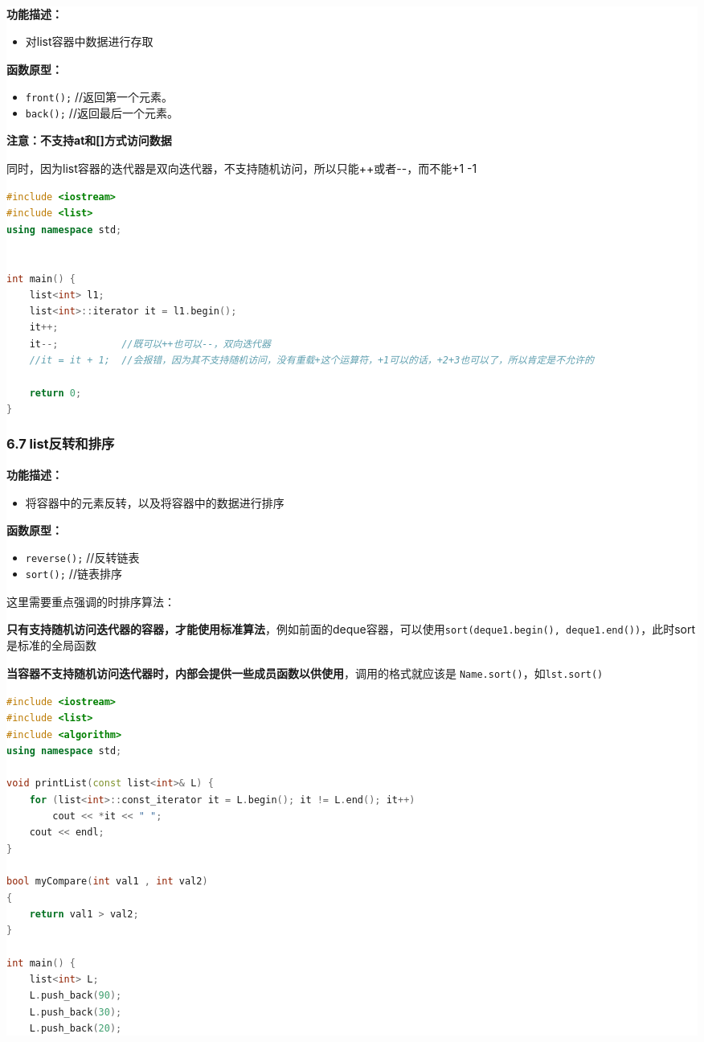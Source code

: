 **功能描述：**

* 对list容器中数据进行存取

**函数原型：**

* `front();`        //返回第一个元素。
* `back();`          //返回最后一个元素。

**注意：不支持at和[]方式访问数据**

同时，因为list容器的迭代器是双向迭代器，不支持随机访问，所以只能++或者--，而不能+1 -1

```c++
#include <iostream>
#include <list>
using namespace std;


int main() {
    list<int> l1;
    list<int>::iterator it = l1.begin();
    it++;
    it--;           //既可以++也可以--，双向迭代器
    //it = it + 1;  //会报错，因为其不支持随机访问，没有重载+这个运算符，+1可以的话，+2+3也可以了，所以肯定是不允许的
    
    return 0;
}
```



### 6.7 list反转和排序

**功能描述：**

* 将容器中的元素反转，以及将容器中的数据进行排序

**函数原型：**

* `reverse();`   //反转链表
* `sort();`        //链表排序

这里需要重点强调的时排序算法：

**只有支持随机访问迭代器的容器，才能使用标准算法**，例如前面的deque容器，可以使用`sort(deque1.begin(), deque1.end())`，此时sort是标准的全局函数

**当容器不支持随机访问迭代器时，内部会提供一些成员函数以供使用**，调用的格式就应该是 `Name.sort()`，如`lst.sort()`

```c++
#include <iostream>
#include <list>
#include <algorithm>
using namespace std;

void printList(const list<int>& L) {
    for (list<int>::const_iterator it = L.begin(); it != L.end(); it++)
        cout << *it << " ";
    cout << endl;
}

bool myCompare(int val1 , int val2)
{
    return val1 > val2;
}

int main() {
    list<int> L;
    L.push_back(90);
    L.push_back(30);
    L.push_back(20);
```
